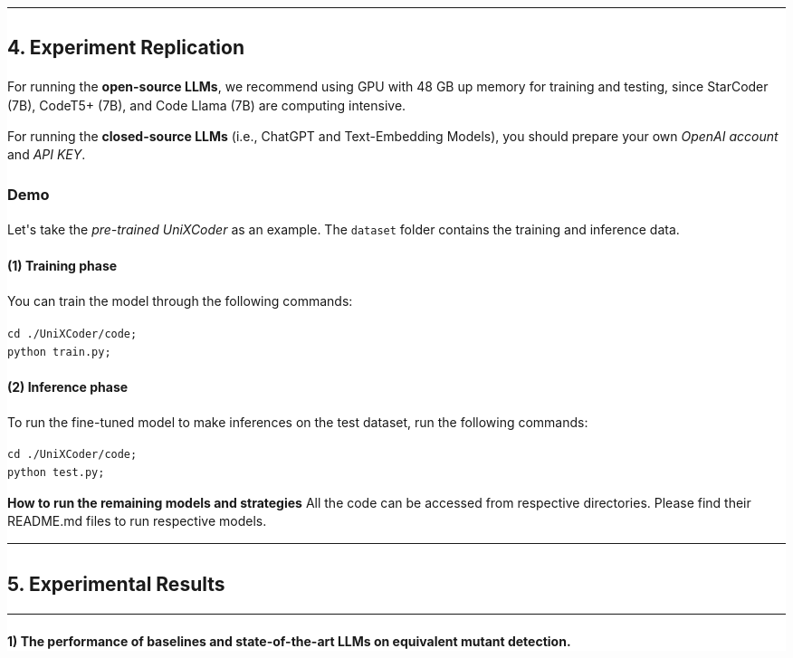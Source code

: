 -- --- ---

## 4. Experiment Replication 

For running the **open-source LLMs**, we recommend using GPU with 48 GB up memory for training and testing, since StarCoder (7B), CodeT5+ (7B), and Code Llama (7B) are computing intensive. 

For running the **closed-source LLMs** (i.e., ChatGPT and Text-Embedding Models), you should prepare your own *OpenAI account* and *API KEY*. 


### Demo
Let's take the *pre-trained UniXCoder* as an example. 
The `dataset` folder contains the training and inference data. 

#### (1) Training phase
You can train the model through the following commands:
```
cd ./UniXCoder/code;
python train.py;
```

#### (2) Inference phase
To run the fine-tuned model to make inferences on the test dataset, run the following commands:

```
cd ./UniXCoder/code;
python test.py;
```

**How to run the remaining models and strategies** 
All the code can be accessed from respective directories.
Please find their README.md files to run respective models.

--- --- ---

## 5. Experimental Results
--- ---
#### 1)  The performance of baselines and state-of-the-art LLMs on equivalent mutant detection.
